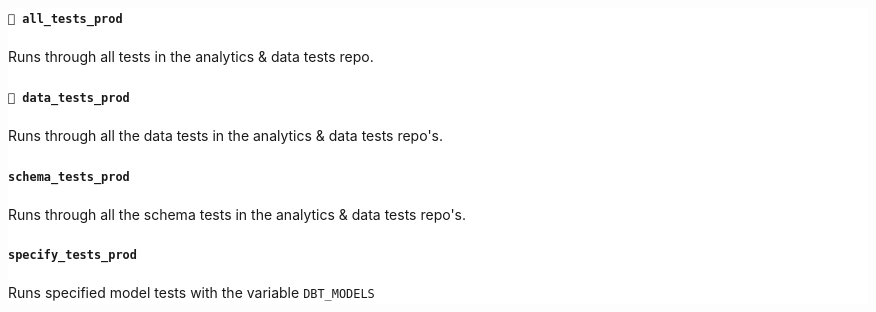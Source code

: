 #### `🧠 all_tests_prod`

Runs through all tests in the analytics & data tests repo. 

#### `💾 data_tests_prod`

Runs through all the data tests in the analytics & data tests repo's. 

#### `schema_tests_prod`

Runs through all the schema tests in the analytics & data tests repo's. 

#### `specify_tests_prod`

Runs specified model tests with the variable `DBT_MODELS`

